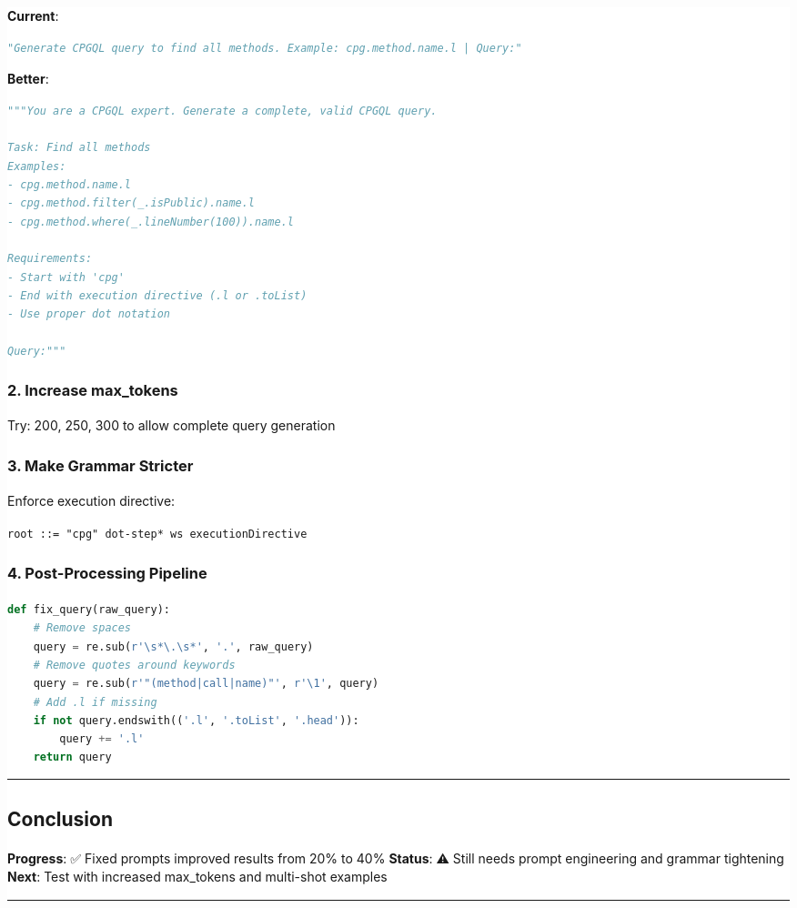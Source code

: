 **Current**:
```python
"Generate CPGQL query to find all methods. Example: cpg.method.name.l | Query:"
```

**Better**:
```python
"""You are a CPGQL expert. Generate a complete, valid CPGQL query.

Task: Find all methods
Examples:
- cpg.method.name.l
- cpg.method.filter(_.isPublic).name.l
- cpg.method.where(_.lineNumber(100)).name.l

Requirements:
- Start with 'cpg'
- End with execution directive (.l or .toList)
- Use proper dot notation

Query:"""
```

### 2. Increase max_tokens

Try: 200, 250, 300 to allow complete query generation

### 3. Make Grammar Stricter

Enforce execution directive:
```ebnf
root ::= "cpg" dot-step* ws executionDirective
```

### 4. Post-Processing Pipeline

```python
def fix_query(raw_query):
    # Remove spaces
    query = re.sub(r'\s*\.\s*', '.', raw_query)
    # Remove quotes around keywords
    query = re.sub(r'"(method|call|name)"', r'\1', query)
    # Add .l if missing
    if not query.endswith(('.l', '.toList', '.head')):
        query += '.l'
    return query
```

---

## Conclusion

**Progress**: ✅ Fixed prompts improved results from 20% to 40%
**Status**: ⚠️ Still needs prompt engineering and grammar tightening
**Next**: Test with increased max_tokens and multi-shot examples

---